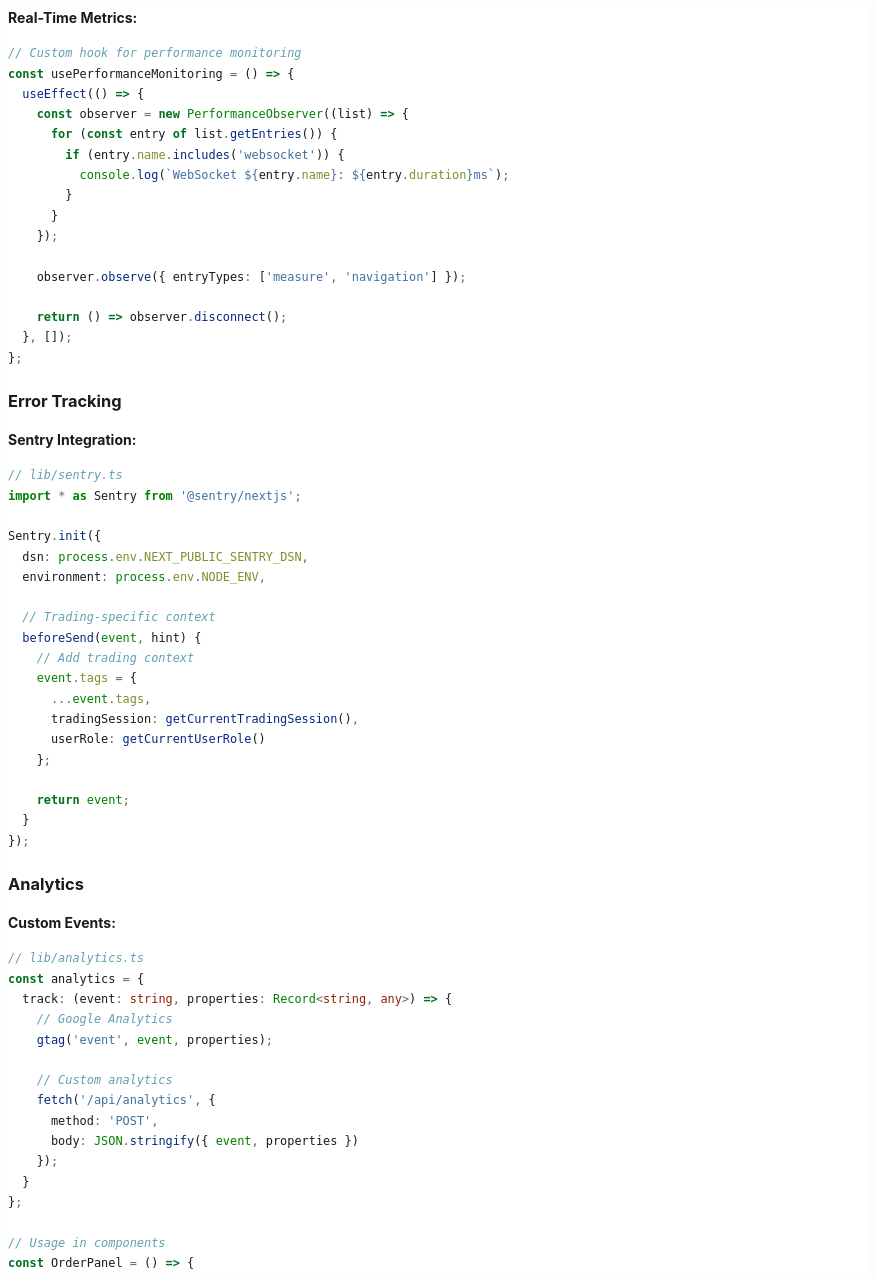 **Real-Time Metrics:**
```typescript
// Custom hook for performance monitoring
const usePerformanceMonitoring = () => {
  useEffect(() => {
    const observer = new PerformanceObserver((list) => {
      for (const entry of list.getEntries()) {
        if (entry.name.includes('websocket')) {
          console.log(`WebSocket ${entry.name}: ${entry.duration}ms`);
        }
      }
    });
    
    observer.observe({ entryTypes: ['measure', 'navigation'] });
    
    return () => observer.disconnect();
  }, []);
};
```

### Error Tracking

**Sentry Integration:**
```typescript
// lib/sentry.ts
import * as Sentry from '@sentry/nextjs';

Sentry.init({
  dsn: process.env.NEXT_PUBLIC_SENTRY_DSN,
  environment: process.env.NODE_ENV,
  
  // Trading-specific context
  beforeSend(event, hint) {
    // Add trading context
    event.tags = {
      ...event.tags,
      tradingSession: getCurrentTradingSession(),
      userRole: getCurrentUserRole()
    };
    
    return event;
  }
});
```

### Analytics

**Custom Events:**
```typescript
// lib/analytics.ts
const analytics = {
  track: (event: string, properties: Record<string, any>) => {
    // Google Analytics
    gtag('event', event, properties);
    
    // Custom analytics
    fetch('/api/analytics', {
      method: 'POST',
      body: JSON.stringify({ event, properties })
    });
  }
};

// Usage in components
const OrderPanel = () => {
```